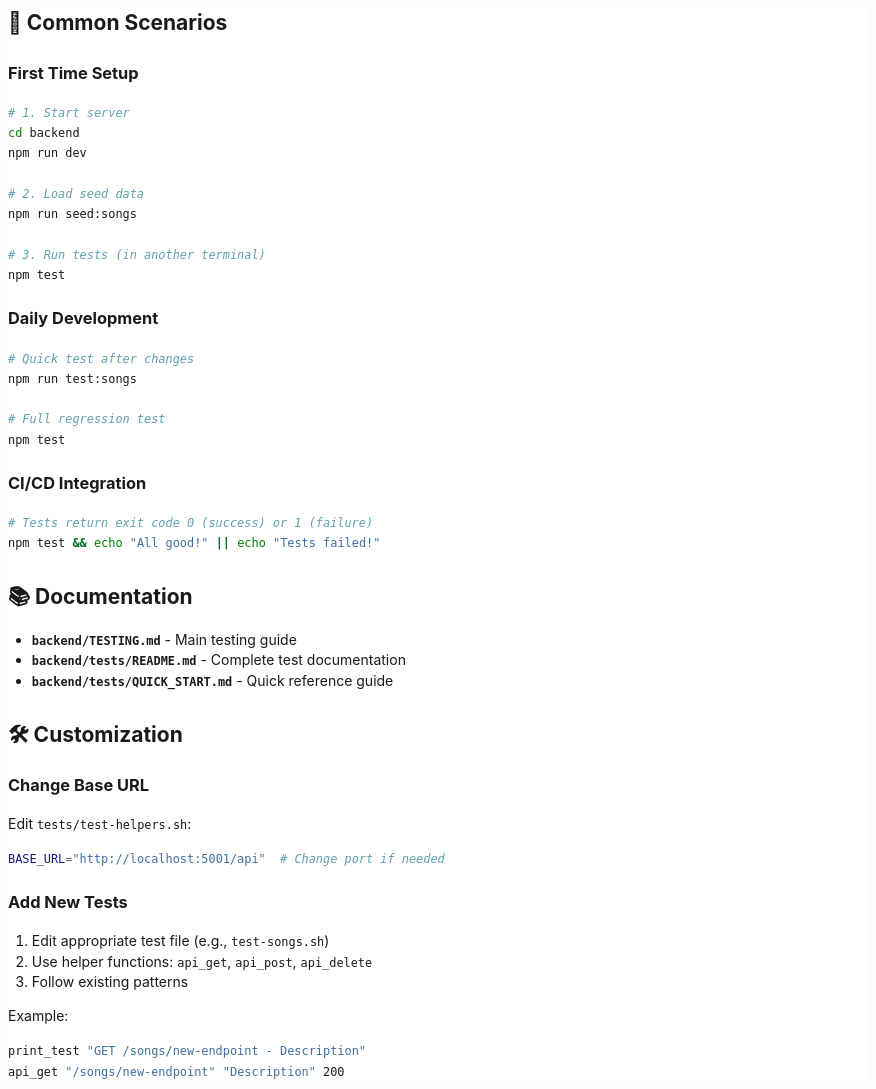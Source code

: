 ## 🔧 Common Scenarios

### First Time Setup
```bash
# 1. Start server
cd backend
npm run dev

# 2. Load seed data
npm run seed:songs

# 3. Run tests (in another terminal)
npm test
```

### Daily Development
```bash
# Quick test after changes
npm run test:songs

# Full regression test
npm test
```

### CI/CD Integration
```bash
# Tests return exit code 0 (success) or 1 (failure)
npm test && echo "All good!" || echo "Tests failed!"
```

## 📚 Documentation

- **`backend/TESTING.md`** - Main testing guide
- **`backend/tests/README.md`** - Complete test documentation
- **`backend/tests/QUICK_START.md`** - Quick reference guide

## 🛠️ Customization

### Change Base URL
Edit `tests/test-helpers.sh`:
```bash
BASE_URL="http://localhost:5001/api"  # Change port if needed
```

### Add New Tests
1. Edit appropriate test file (e.g., `test-songs.sh`)
2. Use helper functions: `api_get`, `api_post`, `api_delete`
3. Follow existing patterns

Example:
```bash
print_test "GET /songs/new-endpoint - Description"
api_get "/songs/new-endpoint" "Description" 200
```
